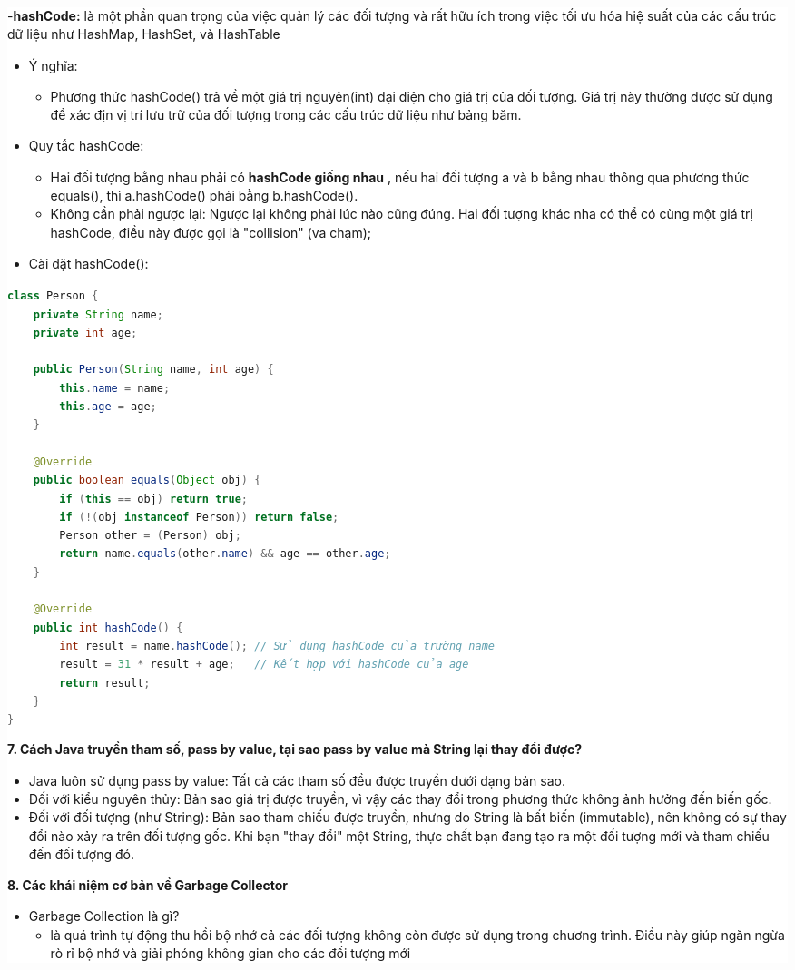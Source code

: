 -**hashCode:** là một phần quan trọng của việc quản lý các đối tượng và rất hữu ích trong việc tối ưu hóa hiệ suất của các cấu trúc dữ liệu như HashMap, HashSet, và HashTable
- Ý nghĩa:
    + Phương thức hashCode() trả về một giá trị nguyên(int) đại diện cho giá trị của đối tượng. Giá trị này thường được sử dụng để xác địn vị trí lưu trữ của đối tượng trong các cấu trúc dữ liệu như bảng băm.

- Quy tắc hashCode:
    + Hai đối tượng bằng nhau phải có **hashCode giống nhau** , nếu hai đối tượng a và b bằng nhau thông qua phương thức equals(), thì a.hashCode() phải bằng b.hashCode().
    + Không cần phải ngược lại: Ngược lại không phải lúc nào cũng đúng. Hai đối tượng khác nha có thể có cùng một giá trị hashCode, điều này được gọi là "collision" (va chạm);

- Cài đặt hashCode():
```java
class Person {
    private String name;
    private int age;

    public Person(String name, int age) {
        this.name = name;
        this.age = age;
    }

    @Override
    public boolean equals(Object obj) {
        if (this == obj) return true;
        if (!(obj instanceof Person)) return false;
        Person other = (Person) obj;
        return name.equals(other.name) && age == other.age;
    }

    @Override
    public int hashCode() {
        int result = name.hashCode(); // Sử dụng hashCode của trường name
        result = 31 * result + age;   // Kết hợp với hashCode của age
        return result;
    }
}

```

**7. Cách Java truyền tham số, pass by value, tại sao pass by value mà String lại thay đổi được?**
- Java luôn sử dụng pass by value: Tất cả các tham số đều được truyền dưới dạng bản sao.
- Đối với kiểu nguyên thủy: Bản sao giá trị được truyền, vì vậy các thay đổi trong phương thức không ảnh hưởng đến biến gốc.
- Đối với đối tượng (như String): Bản sao tham chiếu được truyền, nhưng do String là bất biến (immutable), nên không có sự thay đổi nào xảy ra trên đối tượng gốc. Khi bạn "thay đổi" một String, thực chất bạn đang tạo ra một đối tượng mới và tham chiếu đến đối tượng đó.

**8. Các khái niệm cơ bản về Garbage Collector**
- Garbage Collection là gì?
    + là quá trình tự động thu hồi bộ nhớ cả các đối tượng không còn được sử dụng trong chương trình. Điều này giúp ngăn ngừa rò rỉ bộ nhớ và giải phóng không gian cho các đối tượng mới
